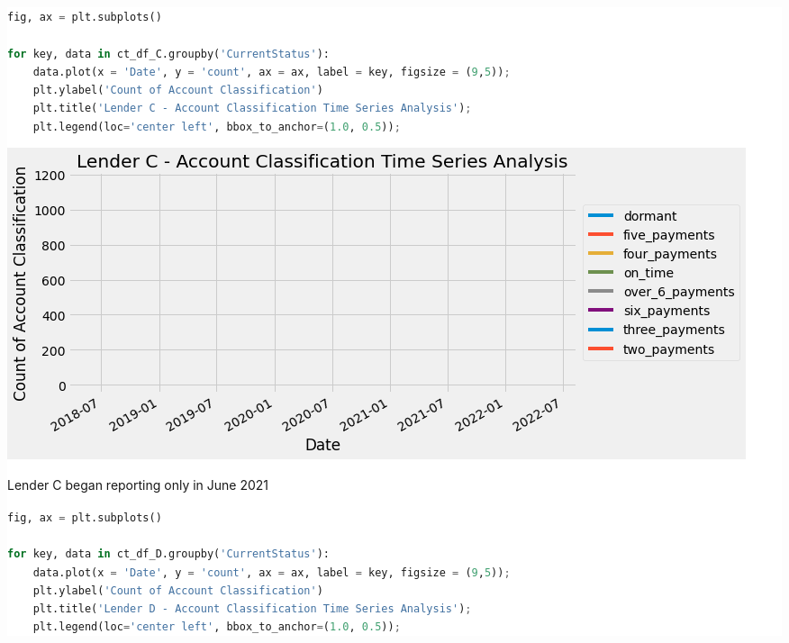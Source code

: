     



```python
fig, ax = plt.subplots()

for key, data in ct_df_C.groupby('CurrentStatus'):
    data.plot(x = 'Date', y = 'count', ax = ax, label = key, figsize = (9,5));
    plt.ylabel('Count of Account Classification')
    plt.title('Lender C - Account Classification Time Series Analysis');
    plt.legend(loc='center left', bbox_to_anchor=(1.0, 0.5));
```


    
![png](output_130_0.png)
    


Lender C began reporting only in June 2021


```python
fig, ax = plt.subplots()

for key, data in ct_df_D.groupby('CurrentStatus'):
    data.plot(x = 'Date', y = 'count', ax = ax, label = key, figsize = (9,5));
    plt.ylabel('Count of Account Classification')
    plt.title('Lender D - Account Classification Time Series Analysis');
    plt.legend(loc='center left', bbox_to_anchor=(1.0, 0.5));
```


    